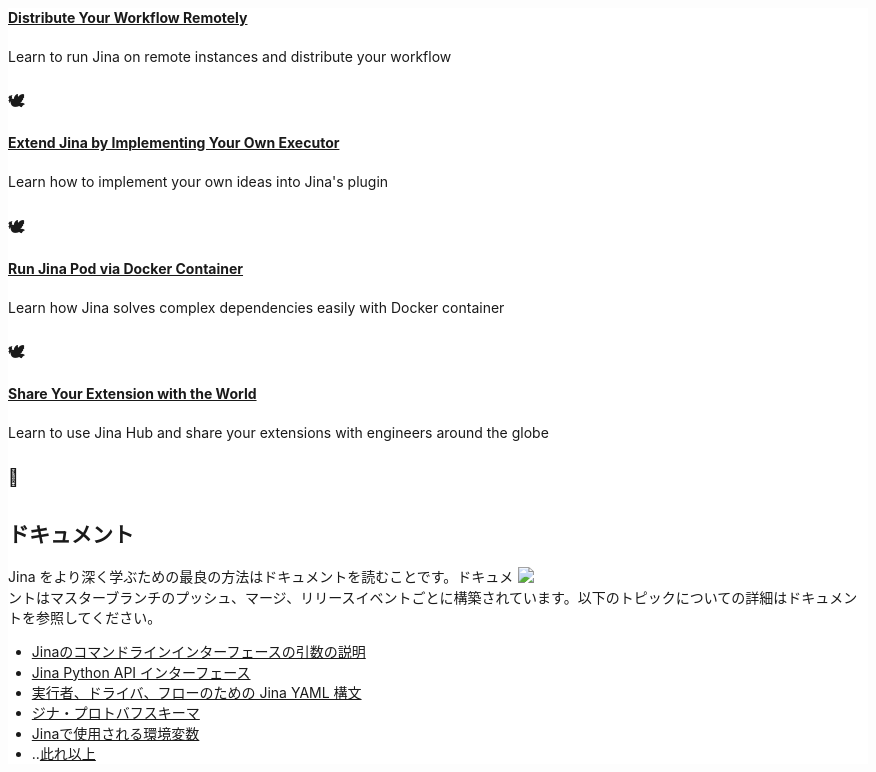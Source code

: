 <tr>
<td>
<h4><a href="https://docs.jina.ai/chapters/remote/main.html">Distribute Your Workflow Remotely</a></h4>
Learn to run Jina on remote instances and distribute your workflow
</td>
<td><h3>🕊</h3></td>
</tr>

<tr>
<td>
<h4><a href="https://docs.jina.ai/chapters/extend/executor.html">Extend Jina by Implementing Your Own Executor</a></h4>
Learn how to implement your own ideas into Jina's plugin
</td>
<td><h3>🕊</h3></td>
</tr>

<tr>
<td>
<h4><a href="https://docs.jina.ai/chapters/hub/main.html">Run Jina Pod via Docker Container</a></h4>
Learn how Jina solves complex dependencies easily with Docker container
</td>
<td><h3>🕊</h3></td>
</tr>

<tr>
<td>
<h4><a href="https://github.com/jina-ai/jina-hub#publish-your-pod-image-to-jina-hub">Share Your Extension with the World</a></h4>
Learn to use Jina Hub and share your extensions with engineers around the globe
</td>
<td><h3>🚀</h3></td>
</tr>

</table>
  

## ドキュメント

<a href="https://docs.jina.ai/">
<img align="right" width="350px" src="https://github.com/jina-ai/jina/blob/master/.github/jina-docs.png?raw=true " />
</a>

Jina をより深く学ぶための最良の方法はドキュメントを読むことです。ドキュメントはマスターブランチのプッシュ、マージ、リリースイベントごとに構築されています。以下のトピックについての詳細はドキュメントを参照してください。

-   [Jinaのコマンドラインインターフェースの引数の説明](https://docs.jina.ai/chapters/cli/main.html)
-   [Jina Python API インターフェース](https://docs.jina.ai/api/jina.html)
-   [実行者、ドライバ、フローのための Jina YAML 構文](https://docs.jina.ai/chapters/yaml/yaml.html)
-   [ジナ・プロトバフスキーマ](https://docs.jina.ai/chapters/proto/main.html)
-   [Jinaで使用される環境変数](https://docs.jina.ai/chapters/envs.html)
-   ..[此れ以上](https://docs.jina.ai/index.html)
